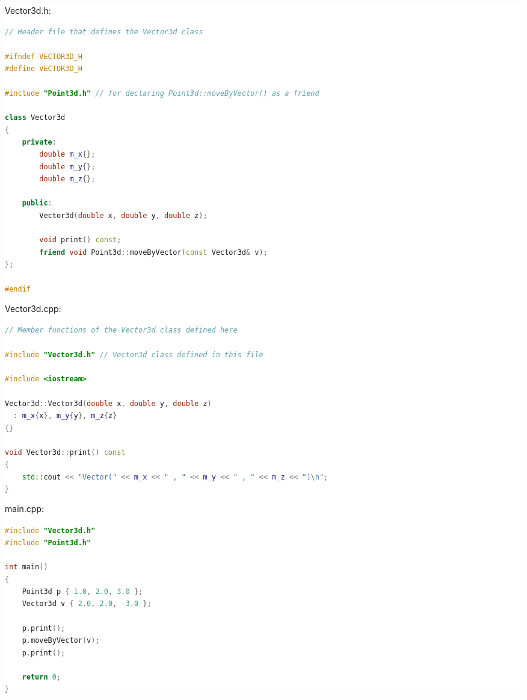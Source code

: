 Vector3d.h:

```cpp
// Header file that defines the Vector3d class

#ifndef VECTOR3D_H
#define VECTOR3D_H

#include "Point3d.h" // for declaring Point3d::moveByVector() as a friend

class Vector3d
{
    private:
        double m_x{};
        double m_y{};
        double m_z{};

    public:
        Vector3d(double x, double y, double z);

        void print() const;
        friend void Point3d::moveByVector(const Vector3d& v);
};

#endif
```

Vector3d.cpp:

```cpp
// Member functions of the Vector3d class defined here

#include "Vector3d.h" // Vector3d class defined in this file

#include <iostream>

Vector3d::Vector3d(double x, double y, double z)
  : m_x{x}, m_y{y}, m_z{z}
{}

void Vector3d::print() const
{
    std::cout << "Vector(" << m_x << " , " << m_y << " , " << m_z << ")\n";
}
```

main.cpp:

```cpp
#include "Vector3d.h"
#include "Point3d.h"

int main()
{
    Point3d p { 1.0, 2.0, 3.0 };
    Vector3d v { 2.0, 2.0, -3.0 };

    p.print();
    p.moveByVector(v);
    p.print();

    return 0;
}
```
